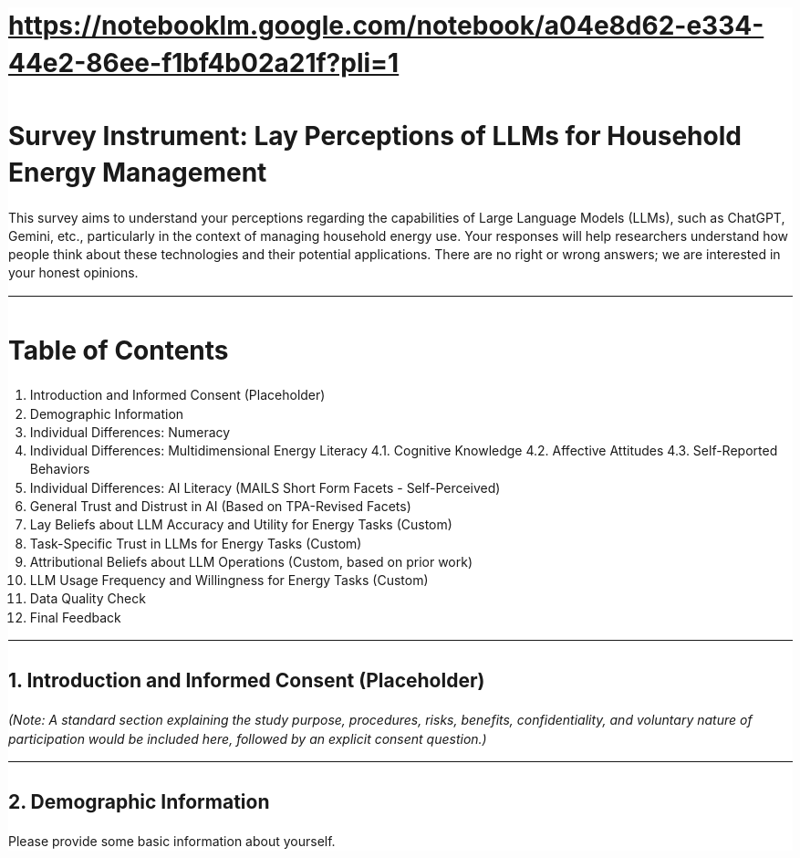 




# https://notebooklm.google.com/notebook/a04e8d62-e334-44e2-86ee-f1bf4b02a21f?pli=1


# Survey Instrument: Lay Perceptions of LLMs for Household Energy Management

This survey aims to understand your perceptions regarding the capabilities of Large Language Models (LLMs), such as ChatGPT, Gemini, etc., particularly in the context of managing household energy use. Your responses will help researchers understand how people think about these technologies and their potential applications. There are no right or wrong answers; we are interested in your honest opinions.

---

# Table of Contents

1.  Introduction and Informed Consent (Placeholder)
2.  Demographic Information
3.  Individual Differences: Numeracy
4.  Individual Differences: Multidimensional Energy Literacy
    4.1. Cognitive Knowledge
    4.2. Affective Attitudes
    4.3. Self-Reported Behaviors
5.  Individual Differences: AI Literacy (MAILS Short Form Facets - Self-Perceived)
6.  General Trust and Distrust in AI (Based on TPA-Revised Facets)
7.  Lay Beliefs about LLM Accuracy and Utility for Energy Tasks (Custom)
8.  Task-Specific Trust in LLMs for Energy Tasks (Custom)
9.  Attributional Beliefs about LLM Operations (Custom, based on prior work)
10. LLM Usage Frequency and Willingness for Energy Tasks (Custom)
11. Data Quality Check
12. Final Feedback

---

## 1. Introduction and Informed Consent (Placeholder)

*(Note: A standard section explaining the study purpose, procedures, risks, benefits, confidentiality, and voluntary nature of participation would be included here, followed by an explicit consent question.)*

---

## 2. Demographic Information

Please provide some basic information about yourself.
